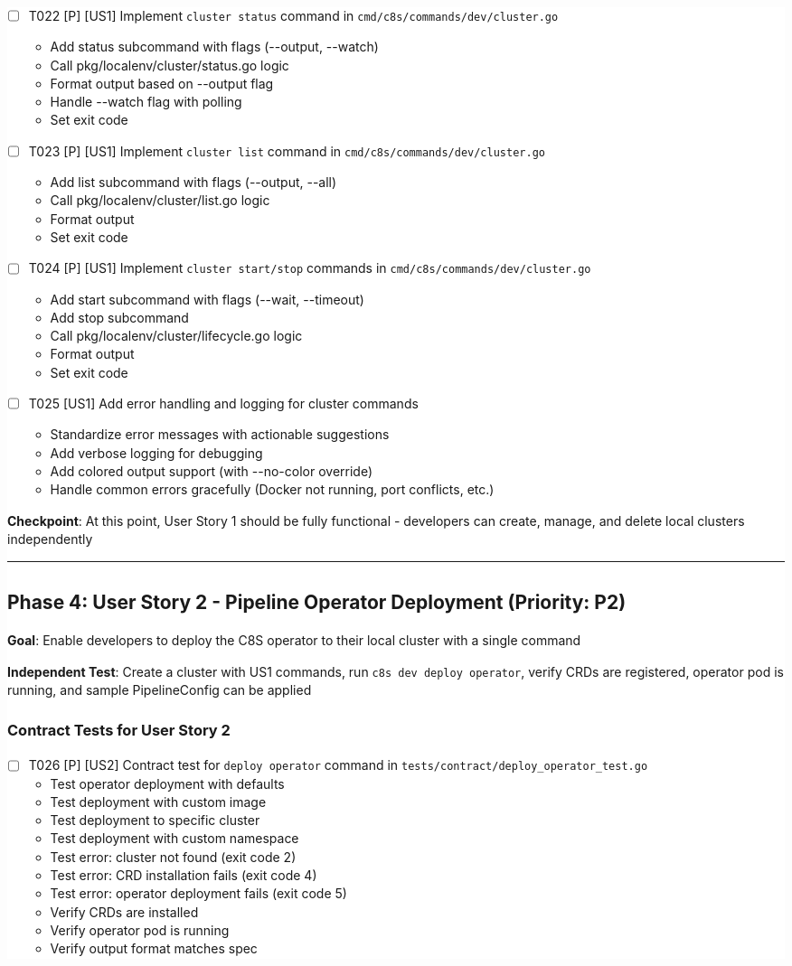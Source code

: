 - [ ] T022 [P] [US1] Implement `cluster status` command in `cmd/c8s/commands/dev/cluster.go`
  - Add status subcommand with flags (--output, --watch)
  - Call pkg/localenv/cluster/status.go logic
  - Format output based on --output flag
  - Handle --watch flag with polling
  - Set exit code

- [ ] T023 [P] [US1] Implement `cluster list` command in `cmd/c8s/commands/dev/cluster.go`
  - Add list subcommand with flags (--output, --all)
  - Call pkg/localenv/cluster/list.go logic
  - Format output
  - Set exit code

- [ ] T024 [P] [US1] Implement `cluster start/stop` commands in `cmd/c8s/commands/dev/cluster.go`
  - Add start subcommand with flags (--wait, --timeout)
  - Add stop subcommand
  - Call pkg/localenv/cluster/lifecycle.go logic
  - Format output
  - Set exit code

- [ ] T025 [US1] Add error handling and logging for cluster commands
  - Standardize error messages with actionable suggestions
  - Add verbose logging for debugging
  - Add colored output support (with --no-color override)
  - Handle common errors gracefully (Docker not running, port conflicts, etc.)

**Checkpoint**: At this point, User Story 1 should be fully functional - developers can create, manage, and delete local clusters independently

---

## Phase 4: User Story 2 - Pipeline Operator Deployment (Priority: P2)

**Goal**: Enable developers to deploy the C8S operator to their local cluster with a single command

**Independent Test**: Create a cluster with US1 commands, run `c8s dev deploy operator`, verify CRDs are registered, operator pod is running, and sample PipelineConfig can be applied

### Contract Tests for User Story 2

- [ ] T026 [P] [US2] Contract test for `deploy operator` command in `tests/contract/deploy_operator_test.go`
  - Test operator deployment with defaults
  - Test deployment with custom image
  - Test deployment to specific cluster
  - Test deployment with custom namespace
  - Test error: cluster not found (exit code 2)
  - Test error: CRD installation fails (exit code 4)
  - Test error: operator deployment fails (exit code 5)
  - Verify CRDs are installed
  - Verify operator pod is running
  - Verify output format matches spec
